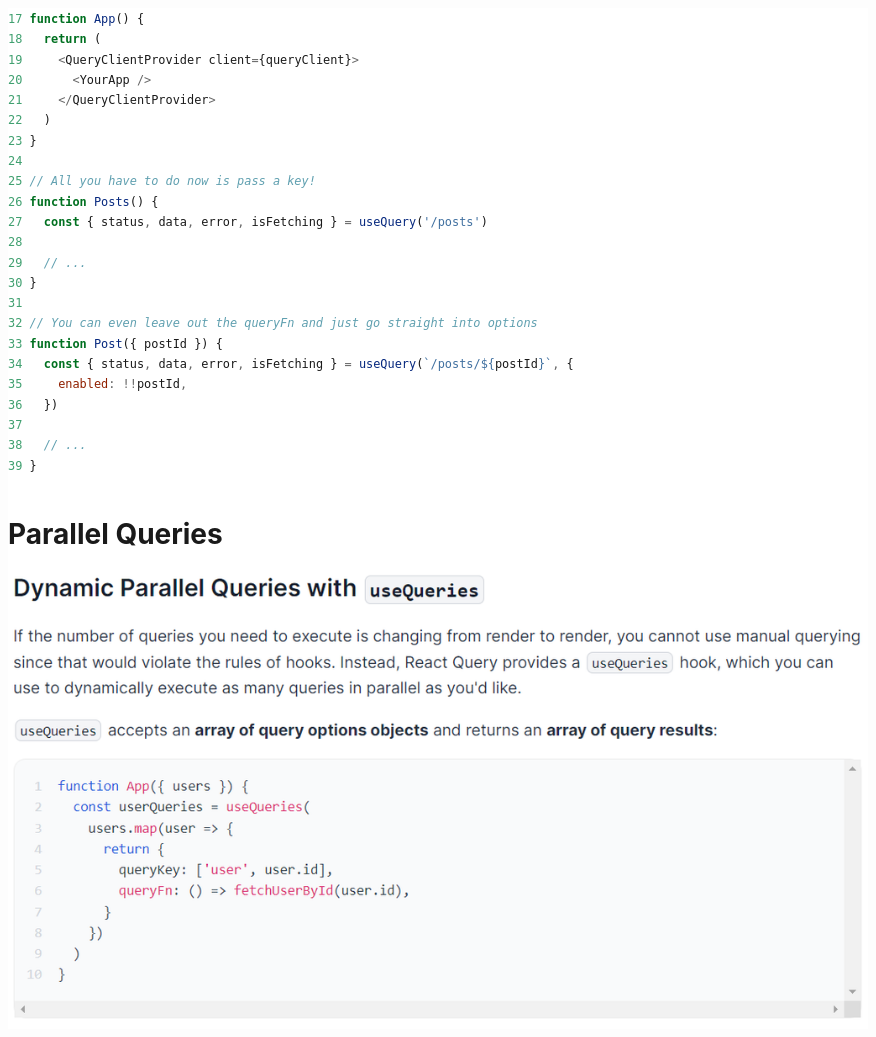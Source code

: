 ```js
17 function App() {
18   return (
19     <QueryClientProvider client={queryClient}>
20       <YourApp />
21     </QueryClientProvider>
22   )
23 }
24 
25 // All you have to do now is pass a key!
26 function Posts() {
27   const { status, data, error, isFetching } = useQuery('/posts')
28 
29   // ...
30 }
31 
32 // You can even leave out the queryFn and just go straight into options
33 function Post({ postId }) {
34   const { status, data, error, isFetching } = useQuery(`/posts/${postId}`, {
35     enabled: !!postId,
36   })
37 
38   // ...
39 }
```



# Parallel Queries

![image-20230202232721636](md-images/image-20230202232721636-16753480434084.png)
